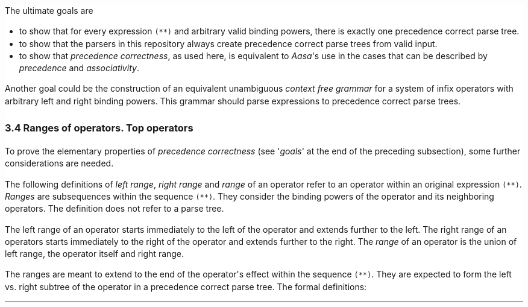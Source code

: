 
The ultimate goals are

- to show that for every expression `(**)` and arbitrary valid binding
  powers, there is exactly one precedence correct parse tree.
- to show that the parsers in this repository always create precedence
  correct parse trees from valid input.
- to show that _precedence correctness_, as used here, is equivalent to
  _Aasa_'s use in the cases that can be described by _precedence_ and
  _associativity_.

Another goal could be the construction of an equivalent unambiguous
_context free grammar_ for a system of infix operators with arbitrary left and
right binding powers. This grammar should parse expressions to precedence
correct parse trees.

### 3.4 Ranges of operators. Top operators

To prove the elementary properties of _precedence correctness_ (see '_goals_'
at the end of the preceding subsection), some further considerations are
needed.

The following definitions of _left range_, _right range_ and _range_ of an
operator refer to an operator within an original expression `(**)`. _Ranges_
are subsequences within the sequence `(**)`. They consider the binding powers
of the operator and its neighboring operators. The definition does not refer
to a parse tree.

The left range of an operator starts immediately to the left of the operator
and extends further to the left. The right range of an operators starts
immediately to the right of the operator and extends further to the right. The
_range_ of an operator is the union of left range, the operator itself and
right range.

The ranges are meant to extend to the end of the operator's effect within the
sequence `(**)`. They are expected to form the left vs. right subtree of the
operator in a precedence correct parse tree. The formal definitions:

---
